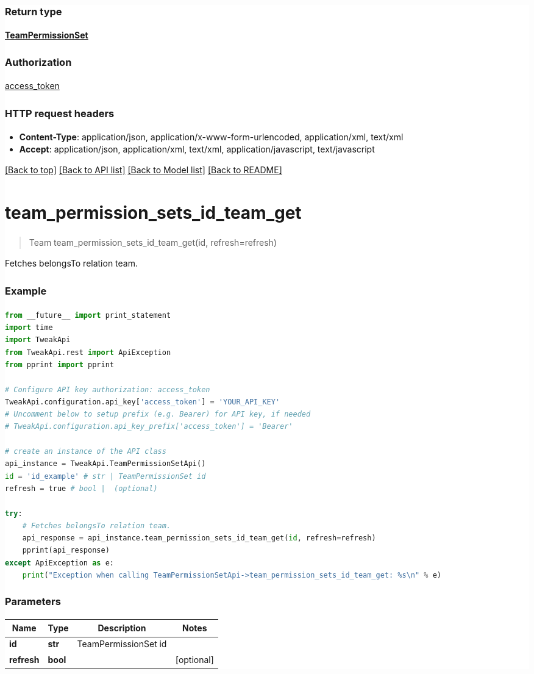### Return type

[**TeamPermissionSet**](TeamPermissionSet.md)

### Authorization

[access_token](../README.md#access_token)

### HTTP request headers

 - **Content-Type**: application/json, application/x-www-form-urlencoded, application/xml, text/xml
 - **Accept**: application/json, application/xml, text/xml, application/javascript, text/javascript

[[Back to top]](#) [[Back to API list]](../README.md#documentation-for-api-endpoints) [[Back to Model list]](../README.md#documentation-for-models) [[Back to README]](../README.md)

# **team_permission_sets_id_team_get**
> Team team_permission_sets_id_team_get(id, refresh=refresh)

Fetches belongsTo relation team.

### Example 
```python
from __future__ import print_statement
import time
import TweakApi
from TweakApi.rest import ApiException
from pprint import pprint

# Configure API key authorization: access_token
TweakApi.configuration.api_key['access_token'] = 'YOUR_API_KEY'
# Uncomment below to setup prefix (e.g. Bearer) for API key, if needed
# TweakApi.configuration.api_key_prefix['access_token'] = 'Bearer'

# create an instance of the API class
api_instance = TweakApi.TeamPermissionSetApi()
id = 'id_example' # str | TeamPermissionSet id
refresh = true # bool |  (optional)

try: 
    # Fetches belongsTo relation team.
    api_response = api_instance.team_permission_sets_id_team_get(id, refresh=refresh)
    pprint(api_response)
except ApiException as e:
    print("Exception when calling TeamPermissionSetApi->team_permission_sets_id_team_get: %s\n" % e)
```

### Parameters

Name | Type | Description  | Notes
------------- | ------------- | ------------- | -------------
 **id** | **str**| TeamPermissionSet id | 
 **refresh** | **bool**|  | [optional] 
